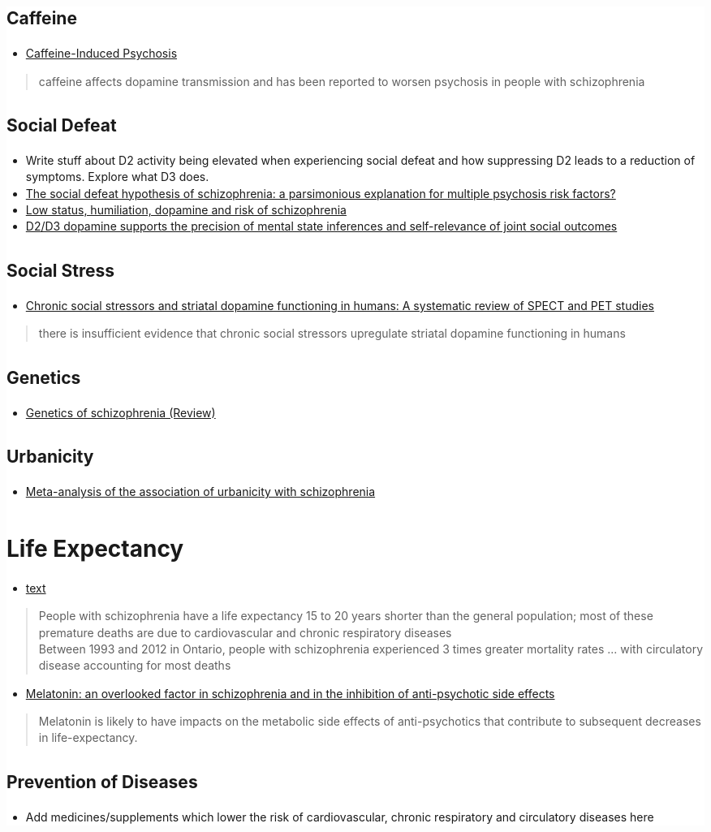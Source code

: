 ## Caffeine
- [Caffeine-Induced Psychosis](https://www.cambridge.org/core/journals/cns-spectrums/article/abs/caffeineinduced-psychosis/2256285A0D03C906380242E1ECCE187B)
> caffeine affects dopamine transmission and has been reported to worsen psychosis in people with schizophrenia

## Social Defeat
- Write stuff about D2 activity being elevated when experiencing social defeat and how suppressing D2 leads to a reduction of symptoms. Explore what D3 does.
- [The social defeat hypothesis of schizophrenia: a parsimonious explanation for multiple psychosis risk factors?](https://ncbi.nlm.nih.gov/pmc/articles/PMC9874977)
- [Low status, humiliation, dopamine and risk of schizophrenia](https://www.cambridge.org/core/journals/psychological-medicine/article/low-status-humiliation-dopamine-and-risk-of-schizophrenia/F5B48AB9D0E8E0EE6830E1D3E6C837A2)
- [D2/D3 dopamine supports the precision of mental state inferences and self-relevance of joint social outcomes](https://www.nature.com/articles/s44220-024-00220-6)

## Social Stress
- [Chronic social stressors and striatal dopamine functioning in humans: A systematic review of SPECT and PET studies](https://www.nature.com/articles/s41380-024-02581-x)
> there is insufficient evidence that chronic social stressors upregulate striatal dopamine functioning in humans  

## Genetics
- [Genetics of schizophrenia (Review)](https://www.ncbi.nlm.nih.gov/pmc/articles/PMC7465115/)

## Urbanicity
- [Meta-analysis of the association of urbanicity with schizophrenia](https://pubmed.ncbi.nlm.nih.gov/23015685/)

# Life Expectancy
- [text](https://www.ncbi.nlm.nih.gov/pmc/articles/PMC6235075/)
> People with schizophrenia have a life expectancy 15 to 20 years shorter than the general population; most of these premature deaths are due to cardiovascular and chronic respiratory diseases  
> Between 1993 and 2012 in Ontario, people with schizophrenia experienced 3 times greater mortality rates ... with circulatory disease accounting for most deaths  
- [Melatonin: an overlooked factor in schizophrenia and in the inhibition of anti-psychotic side effects](https://link.springer.com/article/10.1007/s11011-012-9307-9)
> Melatonin is likely to have impacts on the metabolic side effects of anti-psychotics that contribute to subsequent decreases in life-expectancy.

## Prevention of Diseases
- Add medicines/supplements which lower the risk of cardiovascular, chronic respiratory and circulatory diseases here  